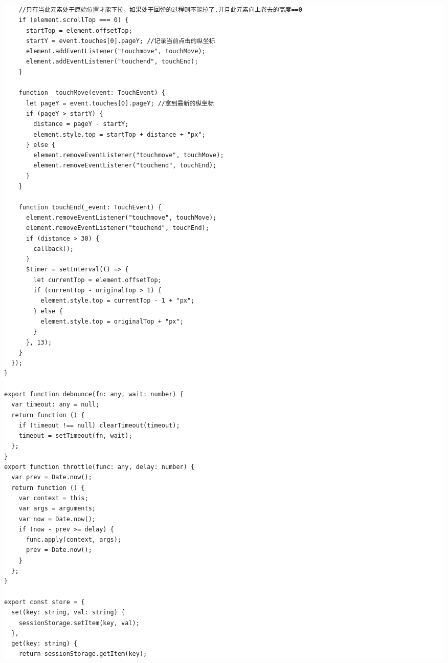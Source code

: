 ```tsx
    //只有当此元素处于原始位置才能下拉，如果处于回弹的过程则不能拉了.并且此元素向上卷去的高度==0
    if (element.scrollTop === 0) {
      startTop = element.offsetTop;
      startY = event.touches[0].pageY; //记录当前点击的纵坐标
      element.addEventListener("touchmove", touchMove);
      element.addEventListener("touchend", touchEnd);
    }

    function _touchMove(event: TouchEvent) {
      let pageY = event.touches[0].pageY; //拿到最新的纵坐标
      if (pageY > startY) {
        distance = pageY - startY;
        element.style.top = startTop + distance + "px";
      } else {
        element.removeEventListener("touchmove", touchMove);
        element.removeEventListener("touchend", touchEnd);
      }
    }

    function touchEnd(_event: TouchEvent) {
      element.removeEventListener("touchmove", touchMove);
      element.removeEventListener("touchend", touchEnd);
      if (distance > 30) {
        callback();
      }
      $timer = setInterval(() => {
        let currentTop = element.offsetTop;
        if (currentTop - originalTop > 1) {
          element.style.top = currentTop - 1 + "px";
        } else {
          element.style.top = originalTop + "px";
        }
      }, 13);
    }
  });
}

export function debounce(fn: any, wait: number) {
  var timeout: any = null;
  return function () {
    if (timeout !== null) clearTimeout(timeout);
    timeout = setTimeout(fn, wait);
  };
}
export function throttle(func: any, delay: number) {
  var prev = Date.now();
  return function () {
    var context = this;
    var args = arguments;
    var now = Date.now();
    if (now - prev >= delay) {
      func.apply(context, args);
      prev = Date.now();
    }
  };
}

export const store = {
  set(key: string, val: string) {
    sessionStorage.setItem(key, val);
  },
  get(key: string) {
    return sessionStorage.getItem(key);
```